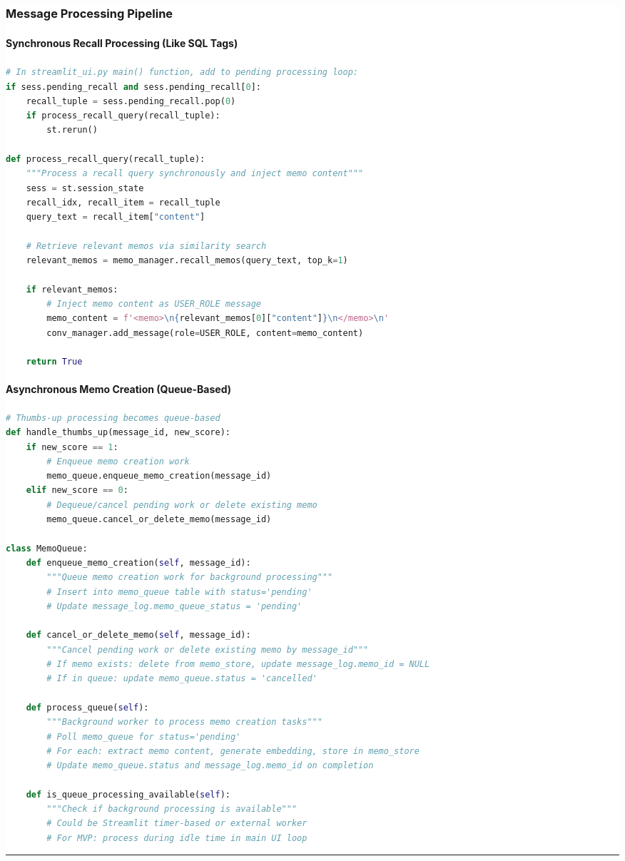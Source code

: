 ### Message Processing Pipeline

#### Synchronous Recall Processing (Like SQL Tags)
```python
# In streamlit_ui.py main() function, add to pending processing loop:
if sess.pending_recall and sess.pending_recall[0]:
    recall_tuple = sess.pending_recall.pop(0)
    if process_recall_query(recall_tuple):
        st.rerun()

def process_recall_query(recall_tuple):
    """Process a recall query synchronously and inject memo content"""
    sess = st.session_state
    recall_idx, recall_item = recall_tuple
    query_text = recall_item["content"]
    
    # Retrieve relevant memos via similarity search
    relevant_memos = memo_manager.recall_memos(query_text, top_k=1)
    
    if relevant_memos:
        # Inject memo content as USER_ROLE message
        memo_content = f'<memo>\n{relevant_memos[0]["content"]}\n</memo>\n'
        conv_manager.add_message(role=USER_ROLE, content=memo_content)
    
    return True
```

#### Asynchronous Memo Creation (Queue-Based)
```python
# Thumbs-up processing becomes queue-based
def handle_thumbs_up(message_id, new_score):
    if new_score == 1:
        # Enqueue memo creation work
        memo_queue.enqueue_memo_creation(message_id)
    elif new_score == 0:
        # Dequeue/cancel pending work or delete existing memo
        memo_queue.cancel_or_delete_memo(message_id)

class MemoQueue:
    def enqueue_memo_creation(self, message_id):
        """Queue memo creation work for background processing"""
        # Insert into memo_queue table with status='pending'
        # Update message_log.memo_queue_status = 'pending'
        
    def cancel_or_delete_memo(self, message_id):
        """Cancel pending work or delete existing memo by message_id"""
        # If memo exists: delete from memo_store, update message_log.memo_id = NULL
        # If in queue: update memo_queue.status = 'cancelled'
        
    def process_queue(self):
        """Background worker to process memo creation tasks"""
        # Poll memo_queue for status='pending'
        # For each: extract memo content, generate embedding, store in memo_store
        # Update memo_queue.status and message_log.memo_id on completion
        
    def is_queue_processing_available(self):
        """Check if background processing is available"""
        # Could be Streamlit timer-based or external worker
        # For MVP: process during idle time in main UI loop
```

---
